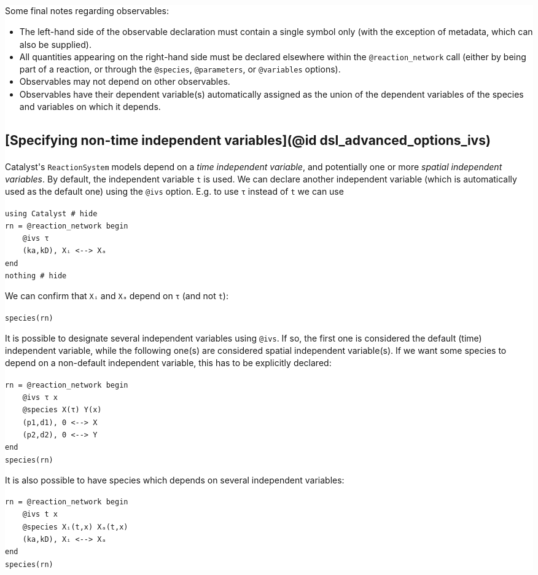 Some final notes regarding observables:
- The left-hand side of the observable declaration must contain a single symbol only (with the exception of metadata, which can also be supplied).
- All quantities appearing on the right-hand side must be declared elsewhere within the `@reaction_network` call (either by being part of a reaction, or through the `@species`, `@parameters`, or `@variables` options).
- Observables may not depend on other observables.
- Observables have their dependent variable(s) automatically assigned as the union of the dependent variables of the species and variables on which it depends.

## [Specifying non-time independent variables](@id dsl_advanced_options_ivs)

Catalyst's `ReactionSystem` models depend on a *time independent variable*, and potentially one or more *spatial independent variables*. By default, the independent variable `t` is used. We can declare another independent variable (which is automatically used as the default one) using the `@ivs` option. E.g. to use `τ` instead of `t` we can use
```@example dsl_advanced_ivs
using Catalyst # hide
rn = @reaction_network begin
    @ivs τ
    (ka,kD), Xᵢ <--> Xₐ
end
nothing # hide
```
We can confirm that `Xᵢ` and `Xₐ` depend on `τ` (and not `t`):
```@example dsl_advanced_ivs
species(rn)
```

It is possible to designate several independent variables using `@ivs`. If so, the first one is considered the default (time) independent variable, while the following one(s) are considered spatial independent variable(s). If we want some species to depend on a non-default independent variable, this has to be explicitly declared:
```@example dsl_advanced_ivs
rn = @reaction_network begin
    @ivs τ x
    @species X(τ) Y(x)
    (p1,d1), 0 <--> X
    (p2,d2), 0 <--> Y
end
species(rn)
```
It is also possible to have species which depends on several independent variables:
```@example dsl_advanced_ivs
rn = @reaction_network begin
    @ivs t x
    @species Xᵢ(t,x) Xₐ(t,x)
    (ka,kD), Xᵢ <--> Xₐ
end
species(rn)
```
